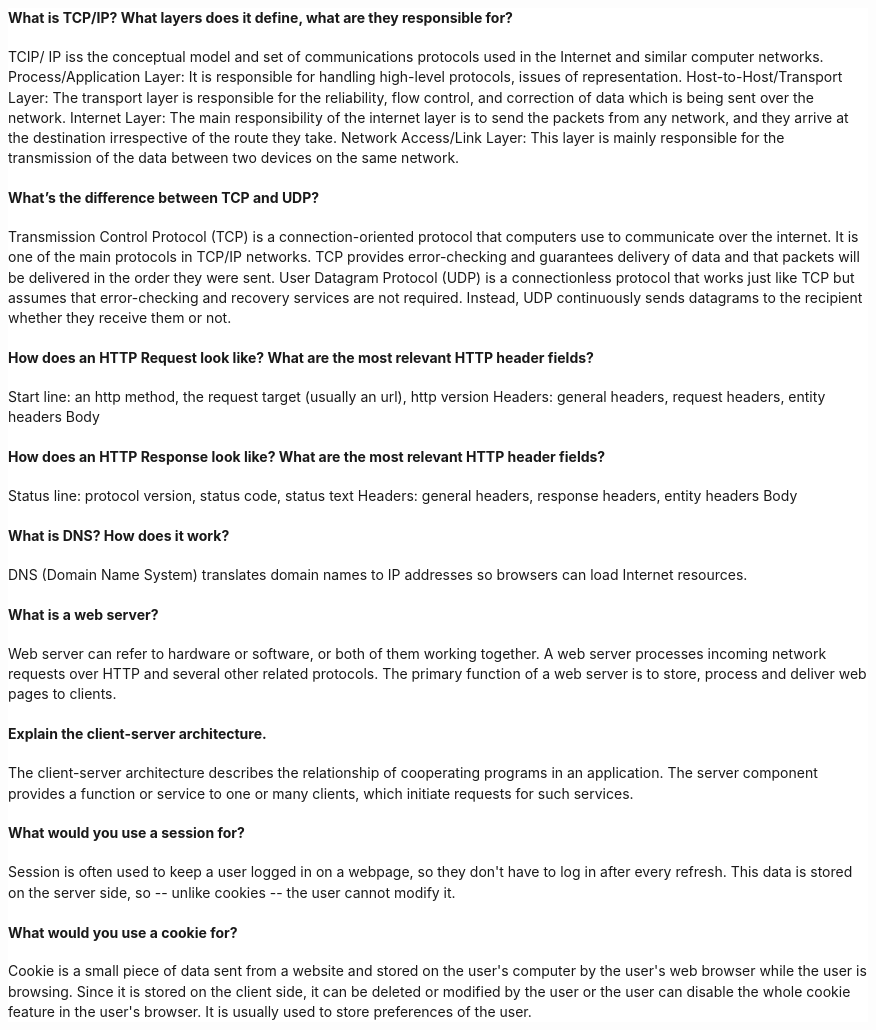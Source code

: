 #### What is TCP/IP? What layers does it define, what are they responsible for? 
TCIP/ IP iss the conceptual model and set of communications protocols used in the Internet 
and similar computer networks.
Process/Application Layer: It is responsible for handling high-level protocols, issues of representation.
Host-to-Host/Transport Layer: The transport layer is responsible for the reliability, flow control, 
and correction of data which is being sent over the network.
Internet Layer: The main responsibility of the internet layer is to send the packets from any network, 
and they arrive at the destination irrespective of the route they take.
Network Access/Link Layer: This layer is mainly responsible for the transmission of the data between 
two devices on the same network.
#### What’s the difference between TCP and UDP? 
Transmission Control Protocol (TCP) is a connection-oriented protocol that computers use to communicate 
over the internet. It is one of the main protocols in TCP/IP networks. 
TCP provides error-checking and guarantees delivery of data and that packets will be delivered 
in the order they were sent.
User Datagram Protocol (UDP) is a connectionless protocol that works just like TCP but assumes 
that error-checking and recovery services are not required. Instead, UDP continuously sends 
datagrams to the recipient whether they receive them or not.
#### How does an HTTP Request look like? What are the most relevant HTTP header fields? 
Start line: an http method, the request target (usually an url), http version
Headers: general headers, request headers, entity headers
Body
#### How does an HTTP Response look like? What are the most relevant HTTP header fields?
Status line: protocol version, status code, status text
Headers: general headers, response headers, entity headers
Body
#### What is DNS? How does it work?
DNS (Domain Name System) translates domain names to IP addresses so browsers can load Internet resources.
#### What is a web server? 
Web server can refer to hardware or software, or both of them working together. 
A web server processes incoming network requests over HTTP and several other related protocols. 
The primary function of a web server is to store, process and deliver web pages to clients.
#### Explain the client-server architecture.
The client-server architecture describes the relationship of cooperating programs in an application. 
The server component provides a function or service to one or many clients, which initiate requests 
for such services.
#### What would you use a session for?
Session is often used to keep a user logged in on a webpage, 
so they don't have to log in after every refresh. 
This data is stored on the server side, so -- unlike cookies -- the user cannot modify it.
#### What would you use a cookie for?
Cookie is a small piece of data sent from a website and stored on the user's computer 
by the user's web browser while the user is browsing. Since it is stored on the client side, 
it can be deleted or modified by the user or the user can disable the whole cookie feature in the user's browser. 
It is usually used to store preferences of the user.
